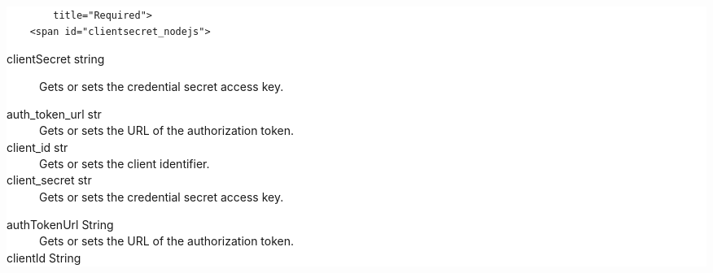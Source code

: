             title="Required">
        <span id="clientsecret_nodejs">
<a data-swiftype-name="resource-property" data-swiftype-type="text" href="#clientsecret_nodejs" style="color: inherit; text-decoration: inherit;">client<wbr>Secret</a>
</span>
        <span class="property-indicator"></span>
        <span class="property-type">string</span>
    </dt>
    <dd>Gets or sets the credential secret access key.</dd></dl>
</pulumi-choosable>
</div>

<div>
<pulumi-choosable type="language" values="python">
<dl class="resources-properties"><dt class="property-required"
            title="Required">
        <span id="auth_token_url_python">
<a data-swiftype-name="resource-property" data-swiftype-type="text" href="#auth_token_url_python" style="color: inherit; text-decoration: inherit;">auth_<wbr>token_<wbr>url</a>
</span>
        <span class="property-indicator"></span>
        <span class="property-type">str</span>
    </dt>
    <dd>Gets or sets the URL of the authorization token.</dd><dt class="property-required"
            title="Required">
        <span id="client_id_python">
<a data-swiftype-name="resource-property" data-swiftype-type="text" href="#client_id_python" style="color: inherit; text-decoration: inherit;">client_<wbr>id</a>
</span>
        <span class="property-indicator"></span>
        <span class="property-type">str</span>
    </dt>
    <dd>Gets or sets the client identifier.</dd><dt class="property-required"
            title="Required">
        <span id="client_secret_python">
<a data-swiftype-name="resource-property" data-swiftype-type="text" href="#client_secret_python" style="color: inherit; text-decoration: inherit;">client_<wbr>secret</a>
</span>
        <span class="property-indicator"></span>
        <span class="property-type">str</span>
    </dt>
    <dd>Gets or sets the credential secret access key.</dd></dl>
</pulumi-choosable>
</div>

<div>
<pulumi-choosable type="language" values="yaml">
<dl class="resources-properties"><dt class="property-required"
            title="Required">
        <span id="authtokenurl_yaml">
<a data-swiftype-name="resource-property" data-swiftype-type="text" href="#authtokenurl_yaml" style="color: inherit; text-decoration: inherit;">auth<wbr>Token<wbr>Url</a>
</span>
        <span class="property-indicator"></span>
        <span class="property-type">String</span>
    </dt>
    <dd>Gets or sets the URL of the authorization token.</dd><dt class="property-required"
            title="Required">
        <span id="clientid_yaml">
<a data-swiftype-name="resource-property" data-swiftype-type="text" href="#clientid_yaml" style="color: inherit; text-decoration: inherit;">client<wbr>Id</a>
</span>
        <span class="property-indicator"></span>
        <span class="property-type">String</span>
